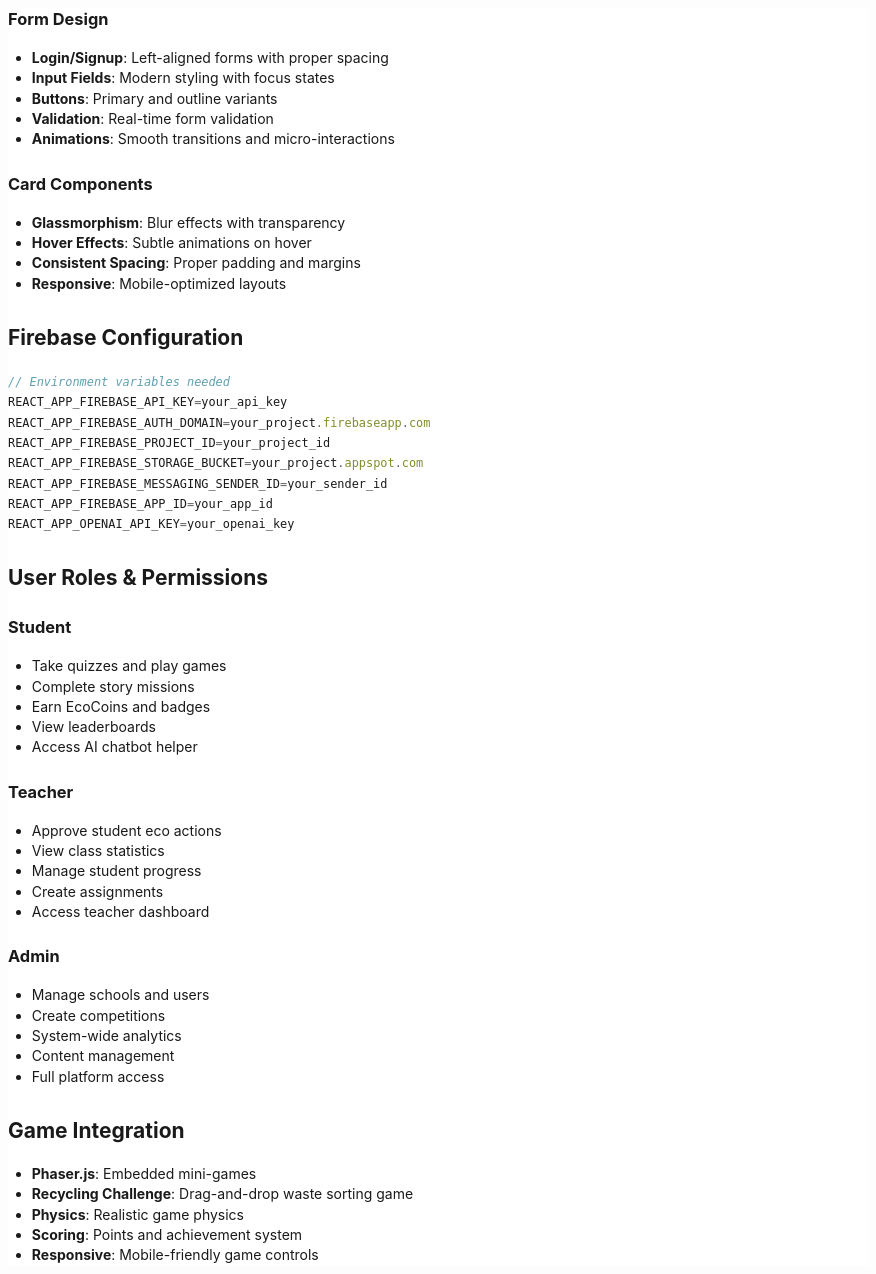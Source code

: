 ### Form Design
- **Login/Signup**: Left-aligned forms with proper spacing
- **Input Fields**: Modern styling with focus states
- **Buttons**: Primary and outline variants
- **Validation**: Real-time form validation
- **Animations**: Smooth transitions and micro-interactions

### Card Components
- **Glassmorphism**: Blur effects with transparency
- **Hover Effects**: Subtle animations on hover
- **Consistent Spacing**: Proper padding and margins
- **Responsive**: Mobile-optimized layouts

## Firebase Configuration
```typescript
// Environment variables needed
REACT_APP_FIREBASE_API_KEY=your_api_key
REACT_APP_FIREBASE_AUTH_DOMAIN=your_project.firebaseapp.com
REACT_APP_FIREBASE_PROJECT_ID=your_project_id
REACT_APP_FIREBASE_STORAGE_BUCKET=your_project.appspot.com
REACT_APP_FIREBASE_MESSAGING_SENDER_ID=your_sender_id
REACT_APP_FIREBASE_APP_ID=your_app_id
REACT_APP_OPENAI_API_KEY=your_openai_key
```

## User Roles & Permissions

### Student
- Take quizzes and play games
- Complete story missions
- Earn EcoCoins and badges
- View leaderboards
- Access AI chatbot helper

### Teacher
- Approve student eco actions
- View class statistics
- Manage student progress
- Create assignments
- Access teacher dashboard

### Admin
- Manage schools and users
- Create competitions
- System-wide analytics
- Content management
- Full platform access

## Game Integration
- **Phaser.js**: Embedded mini-games
- **Recycling Challenge**: Drag-and-drop waste sorting game
- **Physics**: Realistic game physics
- **Scoring**: Points and achievement system
- **Responsive**: Mobile-friendly game controls
